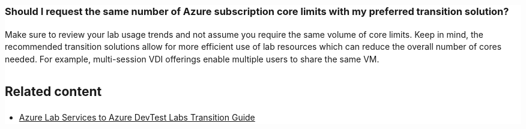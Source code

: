 ### Should I request the same number of Azure subscription core limits with my preferred transition solution?
Make sure to review your lab usage trends and not assume you require the same volume of core limits. Keep in mind, the recommended transition solutions allow for more efficient use of lab resources which can reduce the overall number of cores needed. For example, multi-session VDI offerings enable multiple users to share the same VM. 

## Related content

- [Azure Lab Services to Azure DevTest Labs Transition Guide](/azure/lab-services/transition-devtest-labs-guidance)